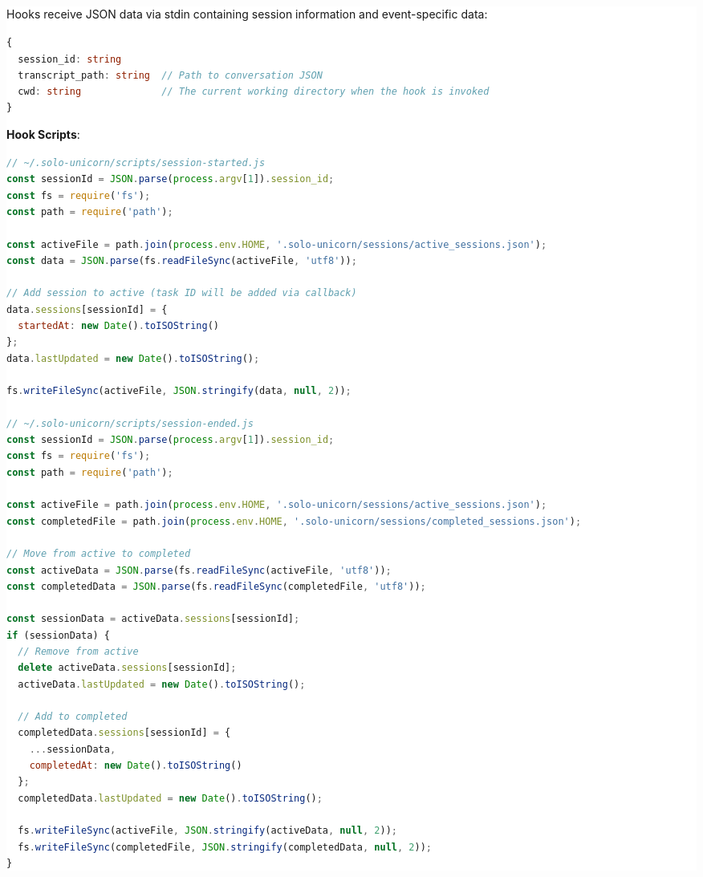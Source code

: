Hooks receive JSON data via stdin containing session information and event-specific data:

```ts
{
  session_id: string
  transcript_path: string  // Path to conversation JSON
  cwd: string              // The current working directory when the hook is invoked
}
```

**Hook Scripts**:
```javascript
// ~/.solo-unicorn/scripts/session-started.js
const sessionId = JSON.parse(process.argv[1]).session_id;
const fs = require('fs');
const path = require('path');

const activeFile = path.join(process.env.HOME, '.solo-unicorn/sessions/active_sessions.json');
const data = JSON.parse(fs.readFileSync(activeFile, 'utf8'));

// Add session to active (task ID will be added via callback)
data.sessions[sessionId] = {
  startedAt: new Date().toISOString()
};
data.lastUpdated = new Date().toISOString();

fs.writeFileSync(activeFile, JSON.stringify(data, null, 2));

// ~/.solo-unicorn/scripts/session-ended.js
const sessionId = JSON.parse(process.argv[1]).session_id;
const fs = require('fs');
const path = require('path');

const activeFile = path.join(process.env.HOME, '.solo-unicorn/sessions/active_sessions.json');
const completedFile = path.join(process.env.HOME, '.solo-unicorn/sessions/completed_sessions.json');

// Move from active to completed
const activeData = JSON.parse(fs.readFileSync(activeFile, 'utf8'));
const completedData = JSON.parse(fs.readFileSync(completedFile, 'utf8'));

const sessionData = activeData.sessions[sessionId];
if (sessionData) {
  // Remove from active
  delete activeData.sessions[sessionId];
  activeData.lastUpdated = new Date().toISOString();

  // Add to completed
  completedData.sessions[sessionId] = {
    ...sessionData,
    completedAt: new Date().toISOString()
  };
  completedData.lastUpdated = new Date().toISOString();

  fs.writeFileSync(activeFile, JSON.stringify(activeData, null, 2));
  fs.writeFileSync(completedFile, JSON.stringify(completedData, null, 2));
}
```
